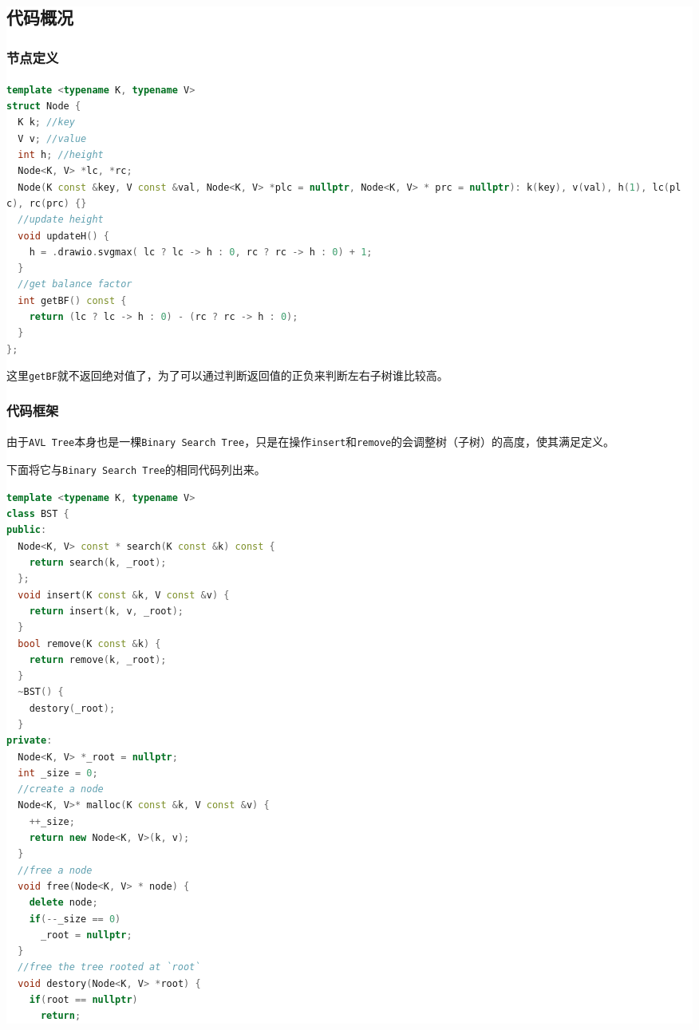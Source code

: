 ## 代码概况
### 节点定义
```cpp
template <typename K, typename V>
struct Node {
  K k; //key
  V v; //value
  int h; //height
  Node<K, V> *lc, *rc;
  Node(K const &key, V const &val, Node<K, V> *plc = nullptr, Node<K, V> * prc = nullptr): k(key), v(val), h(1), lc(plc), rc(prc) {}
  //update height
  void updateH() {
    h = .drawio.svgmax( lc ? lc -> h : 0, rc ? rc -> h : 0) + 1;
  }
  //get balance factor
  int getBF() const {
    return (lc ? lc -> h : 0) - (rc ? rc -> h : 0);
  }
};
```

这里`getBF`就不返回绝对值了，为了可以通过判断返回值的正负来判断左右子树谁比较高。

### 代码框架
由于`AVL Tree`本身也是一棵`Binary Search Tree`，只是在操作`insert`和`remove`的会调整树（子树）的高度，使其满足定义。

下面将它与`Binary Search Tree`的相同代码列出来。

```cpp
template <typename K, typename V>
class BST {
public:
  Node<K, V> const * search(K const &k) const {
    return search(k, _root);
  };
  void insert(K const &k, V const &v) {
    return insert(k, v, _root);
  }
  bool remove(K const &k) {
    return remove(k, _root);
  }
  ~BST() {
    destory(_root);
  }
private:
  Node<K, V> *_root = nullptr;
  int _size = 0;
  //create a node
  Node<K, V>* malloc(K const &k, V const &v) {
    ++_size;
    return new Node<K, V>(k, v);
  }
  //free a node
  void free(Node<K, V> * node) {
    delete node;
    if(--_size == 0)
      _root = nullptr;
  }
  //free the tree rooted at `root`
  void destory(Node<K, V> *root) {
    if(root == nullptr)
      return;
```